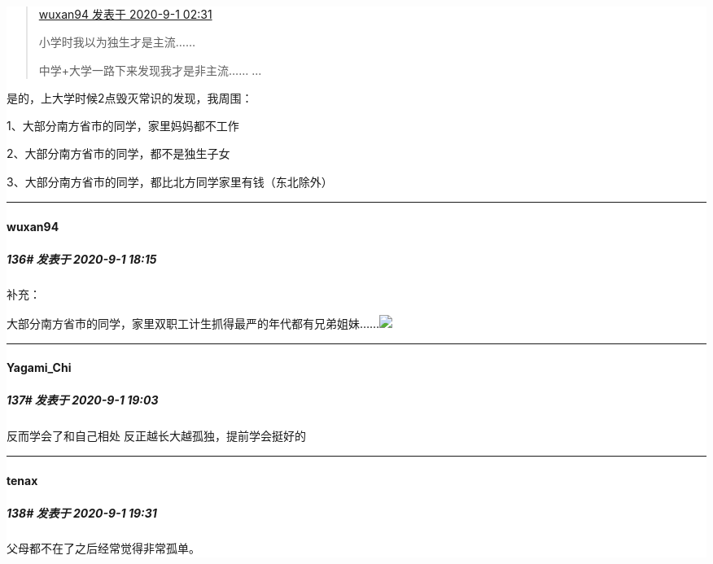 

<blockquote><a href="httphttps://bbs.saraba1st.com/2b/forum.php?mod=redirect&amp;goto=findpost&amp;pid=48606657&amp;ptid=1957460" target="_blank">wuxan94 发表于 2020-9-1 02:31</a>

小学时我以为独生才是主流……


中学+大学一路下来发现我才是非主流…… ...</blockquote>
是的，上大学时候2点毁灭常识的发现，我周围：

1、大部分南方省市的同学，家里妈妈都不工作

2、大部分南方省市的同学，都不是独生子女

3、大部分南方省市的同学，都比北方同学家里有钱（东北除外）







-----

####  wuxan94  
##### 136#       发表于 2020-9-1 18:15




补充：


大部分南方省市的同学，家里双职工计生抓得最严的年代都有兄弟姐妹……<img src="https://static.saraba1st.com/image/smiley/face2017/037.png" referrerpolicy="no-referrer">







-----

####  Yagami_Chi  
##### 137#       发表于 2020-9-1 19:03




反而学会了和自己相处
反正越长大越孤独，提前学会挺好的







-----

####  tenax  
##### 138#       发表于 2020-9-1 19:31




父母都不在了之后经常觉得非常孤单。
